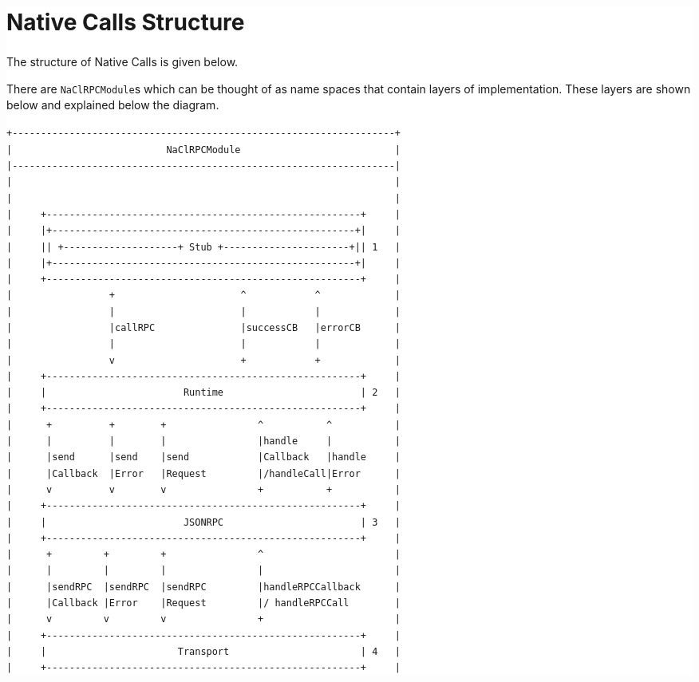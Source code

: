 Native Calls Structure
======================

The structure of Native Calls is given below.

There are ```NaClRPCModule```s which can be thought of as name spaces that contain layers of implementation.
These layers are shown below and explained below the diagram.


    +-------------------------------------------------------------------+
    |                           NaClRPCModule                           |
    |-------------------------------------------------------------------|
    |                                                                   |
    |                                                                   |
    |     +-------------------------------------------------------+     |
    |     |+-----------------------------------------------------+|     |
    |     || +--------------------+ Stub +----------------------+|| 1   |
    |     |+-----------------------------------------------------+|     |
    |     +-------------------------------------------------------+     |
    |                 +                      ^            ^             |
    |                 |                      |            |             |
    |                 |callRPC               |successCB   |errorCB      |
    |                 |                      |            |             |
    |                 v                      +            +             |
    |     +-------------------------------------------------------+     |
    |     |                        Runtime                        | 2   |
    |     +-------------------------------------------------------+     |
    |      +          +        +                ^           ^           |
    |      |          |        |                |handle     |           |
    |      |send      |send    |send            |Callback   |handle     |
    |      |Callback  |Error   |Request         |/handleCall|Error      |
    |      v          v        v                +           +           |
    |     +-------------------------------------------------------+     |
    |     |                        JSONRPC                        | 3   |
    |     +-------------------------------------------------------+     |
    |      +         +         +                ^                       |
    |      |         |         |                |                       |
    |      |sendRPC  |sendRPC  |sendRPC         |handleRPCCallback      |
    |      |Callback |Error    |Request         |/ handleRPCCall        |
    |      v         v         v                +                       |
    |     +-------------------------------------------------------+     |
    |     |                       Transport                       | 4   |
    |     +-------------------------------------------------------+     |